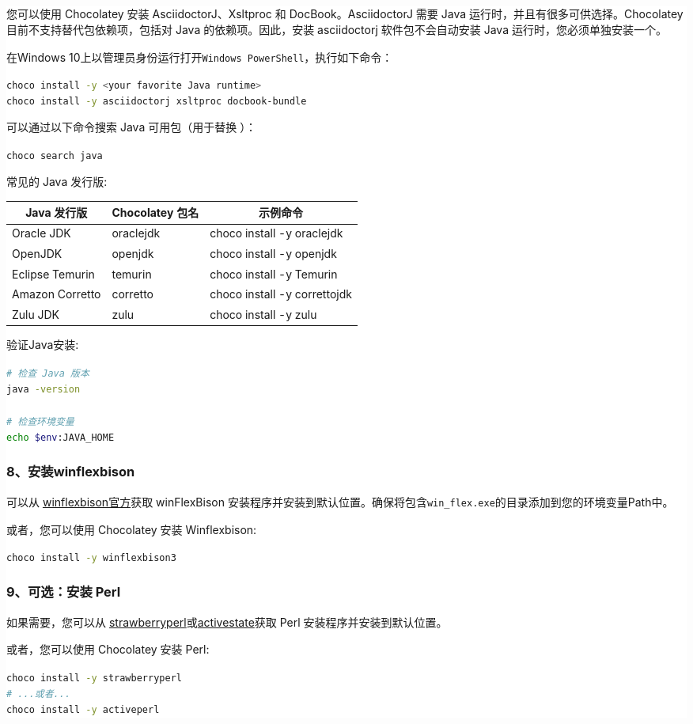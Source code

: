 您可以使用 Chocolatey 安装 AsciidoctorJ、Xsltproc 和 DocBook。AsciidoctorJ 需要 Java 运行时，并且有很多可供选择。Chocolatey 目前不支持替代包依赖项，包括对 Java 的依赖项。因此，安装 asciidoctorj 软件包不会自动安装 Java 运行时，您必须单独安装一个。

在Windows 10上以管理员身份运行打开`Windows PowerShell`，执行如下命令：
```bash
choco install -y <your favorite Java runtime>
choco install -y asciidoctorj xsltproc docbook-bundle
```

可以通过以下命令搜索 Java 可用包（用于替换 <your favorite Java runtime>）：

```bash
choco search java
```

常见的 Java 发行版:

| Java 发行版     | Chocolatey 包名 | 示例命令                     |
|-----------------|-----------------|-----------------------------|
| Oracle JDK      | oraclejdk       | choco install -y oraclejdk  |
| OpenJDK         | openjdk         | choco install -y openjdk    |
| Eclipse Temurin | temurin         | choco install -y Temurin     |
| Amazon Corretto | corretto        | choco install -y correttojdk  |
| Zulu JDK        | zulu            | choco install -y zulu      |

验证Java安装:

```bash
# 检查 Java 版本
java -version

# 检查环境变量
echo $env:JAVA_HOME
```

### 8、安装winflexbison
可以从 [winflexbison官方](https://sourceforge.net/projects/winflexbison/)获取 winFlexBison 安装程序并安装到默认位置。确保将包含`win_flex.exe`的目录添加到您的环境变量Path中。

或者，您可以使用 Chocolatey 安装 Winflexbison:
```bash
choco install -y winflexbison3
```

### 9、可选：安装 Perl
如果需要，您可以从 [strawberryperl](https://strawberryperl.com/)或[activestate](https://www.activestate.com/)获取 Perl 安装程序并安装到默认位置。

或者，您可以使用 Chocolatey 安装 Perl:
```bash
choco install -y strawberryperl
# ...或者...
choco install -y activeperl
```
